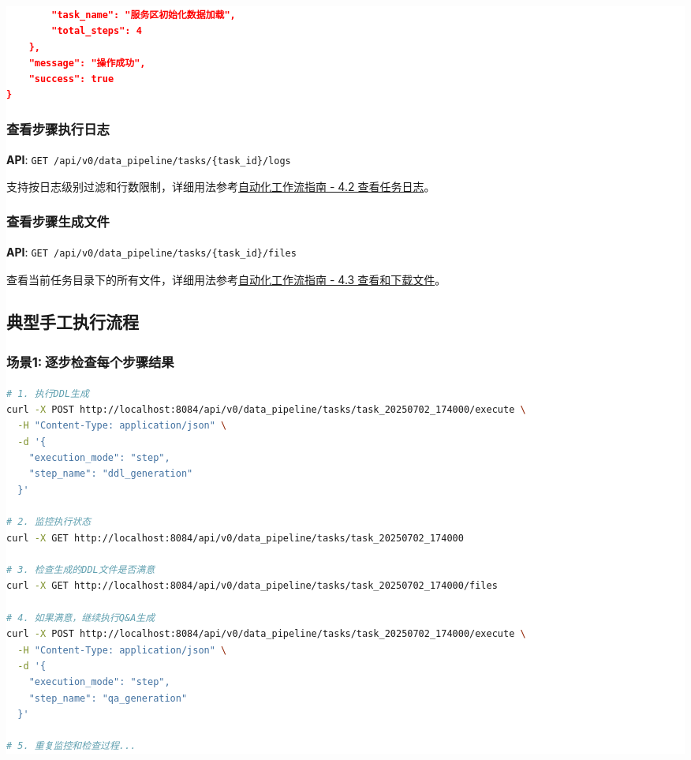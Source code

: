 ```json
        "task_name": "服务区初始化数据加载",
        "total_steps": 4
    },
    "message": "操作成功",
    "success": true
}
```



### 查看步骤执行日志

**API**: `GET /api/v0/data_pipeline/tasks/{task_id}/logs`

支持按日志级别过滤和行数限制，详细用法参考[自动化工作流指南 - 4.2 查看任务日志](./data_pipeline_api_auto_workflow_guide.md#42-查看任务日志)。

### 查看步骤生成文件

**API**: `GET /api/v0/data_pipeline/tasks/{task_id}/files`

查看当前任务目录下的所有文件，详细用法参考[自动化工作流指南 - 4.3 查看和下载文件](./data_pipeline_api_auto_workflow_guide.md#43-查看和下载文件)。

## 典型手工执行流程

### 场景1: 逐步检查每个步骤结果

```bash
# 1. 执行DDL生成
curl -X POST http://localhost:8084/api/v0/data_pipeline/tasks/task_20250702_174000/execute \
  -H "Content-Type: application/json" \
  -d '{
    "execution_mode": "step",
    "step_name": "ddl_generation"
  }'

# 2. 监控执行状态
curl -X GET http://localhost:8084/api/v0/data_pipeline/tasks/task_20250702_174000

# 3. 检查生成的DDL文件是否满意
curl -X GET http://localhost:8084/api/v0/data_pipeline/tasks/task_20250702_174000/files

# 4. 如果满意，继续执行Q&A生成
curl -X POST http://localhost:8084/api/v0/data_pipeline/tasks/task_20250702_174000/execute \
  -H "Content-Type: application/json" \
  -d '{
    "execution_mode": "step", 
    "step_name": "qa_generation"
  }'

# 5. 重复监控和检查过程...
```
